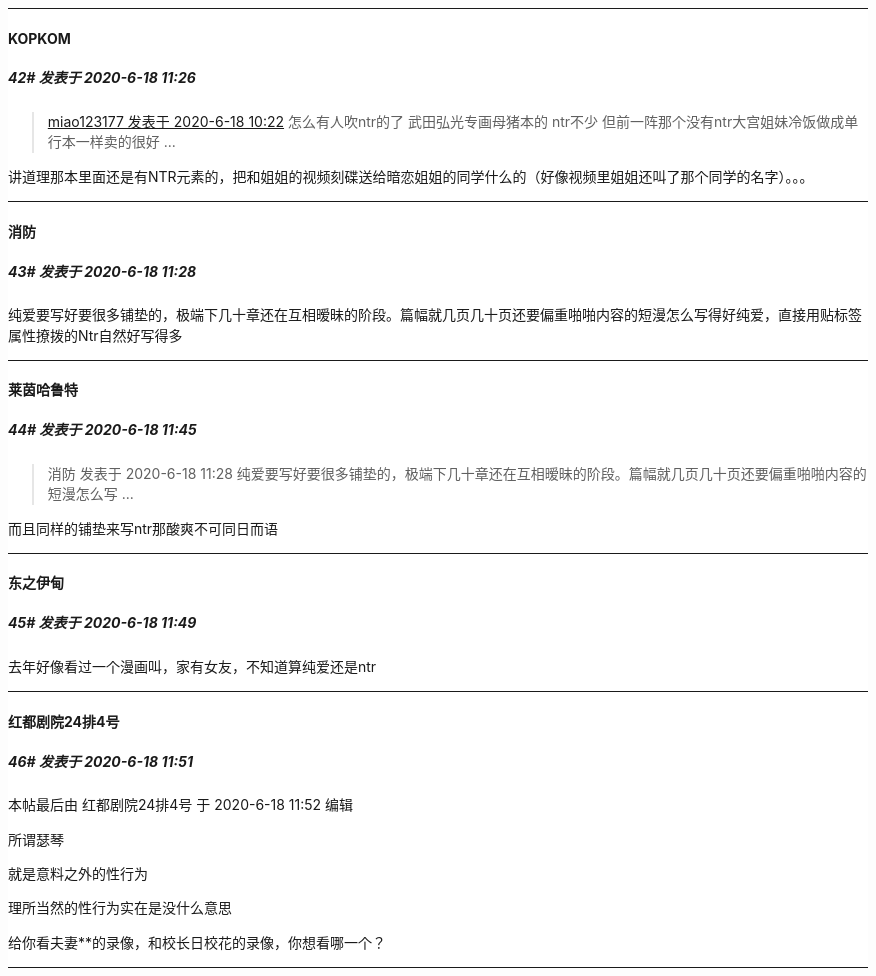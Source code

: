 -----

####  KOPKOM  
##### 42#       发表于 2020-6-18 11:26


<blockquote><a href="httphttps://bbs.saraba1st.com/2b/forum.php?mod=redirect&amp;goto=findpost&amp;pid=47847561&amp;ptid=1942392" target="_blank">miao123177 发表于 2020-6-18 10:22</a>
怎么有人吹ntr的了 武田弘光专画母猪本的 ntr不少 但前一阵那个没有ntr大宫姐妹冷饭做成单行本一样卖的很好 ...</blockquote>
讲道理那本里面还是有NTR元素的，把和姐姐的视频刻碟送给暗恋姐姐的同学什么的（好像视频里姐姐还叫了那个同学的名字）。。。


-----

####  消防  
##### 43#       发表于 2020-6-18 11:28


纯爱要写好要很多铺垫的，极端下几十章还在互相暧昧的阶段。篇幅就几页几十页还要偏重啪啪内容的短漫怎么写得好纯爱，直接用贴标签属性撩拨的Ntr自然好写得多


-----

####  莱茵哈鲁特  
##### 44#       发表于 2020-6-18 11:45


<blockquote>消防 发表于 2020-6-18 11:28
纯爱要写好要很多铺垫的，极端下几十章还在互相暧昧的阶段。篇幅就几页几十页还要偏重啪啪内容的短漫怎么写 ...</blockquote>
而且同样的铺垫来写ntr那酸爽不可同日而语


-----

####  东之伊甸  
##### 45#       发表于 2020-6-18 11:49


去年好像看过一个漫画叫，家有女友，不知道算纯爱还是ntr


-----

####  红都剧院24排4号  
##### 46#       发表于 2020-6-18 11:51


 本帖最后由 红都剧院24排4号 于 2020-6-18 11:52 编辑 

所谓瑟琴

就是意料之外的性行为

理所当然的性行为实在是没什么意思

给你看夫妻**的录像，和校长日校花的录像，你想看哪一个？


-----
